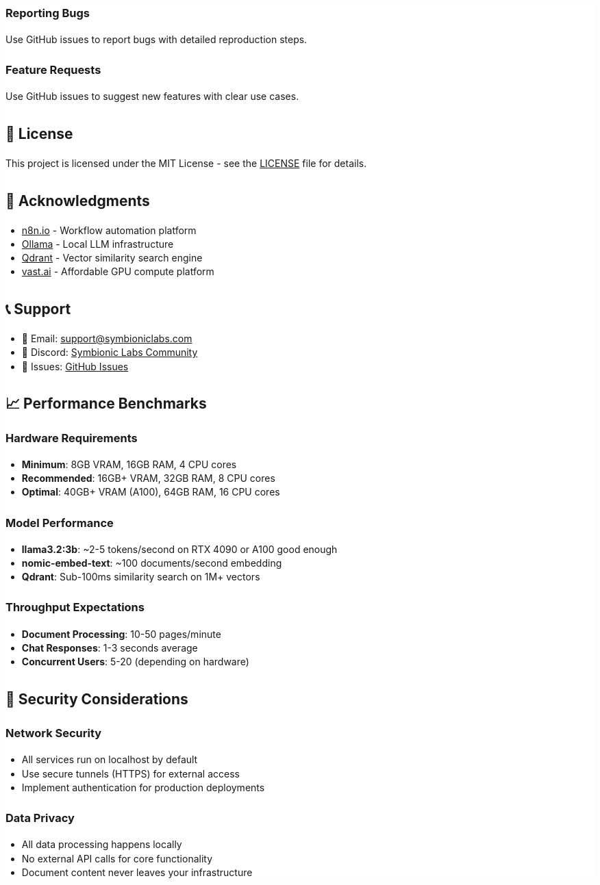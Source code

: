 ### Reporting Bugs
Use GitHub issues to report bugs with detailed reproduction steps.

### Feature Requests
Use GitHub issues to suggest new features with clear use cases.

## 📄 License

This project is licensed under the MIT License - see the [LICENSE](LICENSE) file for details.

## 🙏 Acknowledgments

- [n8n.io](https://n8n.io) - Workflow automation platform
- [Ollama](https://ollama.ai) - Local LLM infrastructure  
- [Qdrant](https://qdrant.tech) - Vector similarity search engine
- [vast.ai](https://vast.ai) - Affordable GPU compute platform

## 📞 Support

- 📧 Email: support@symbioniclabs.com
- 💬 Discord: [Symbionic Labs Community](https://discord.gg/symbioniclabs)
- 🐛 Issues: [GitHub Issues](https://github.com/pavsh/symbioniclabs-onprem-xray/issues)

## 📈 Performance Benchmarks

### Hardware Requirements
- **Minimum**: 8GB VRAM, 16GB RAM, 4 CPU cores
- **Recommended**: 16GB+ VRAM, 32GB RAM, 8 CPU cores
- **Optimal**: 40GB+ VRAM (A100), 64GB RAM, 16 CPU cores

### Model Performance
- **llama3.2:3b**: ~2-5 tokens/second on RTX 4090 or A100 good enough
- **nomic-embed-text**: ~100 documents/second embedding
- **Qdrant**: Sub-100ms similarity search on 1M+ vectors

### Throughput Expectations
- **Document Processing**: 10-50 pages/minute
- **Chat Responses**: 1-3 seconds average
- **Concurrent Users**: 5-20 (depending on hardware)

## 🔐 Security Considerations

### Network Security
- All services run on localhost by default
- Use secure tunnels (HTTPS) for external access
- Implement authentication for production deployments

### Data Privacy
- All data processing happens locally
- No external API calls for core functionality
- Document content never leaves your infrastructure
